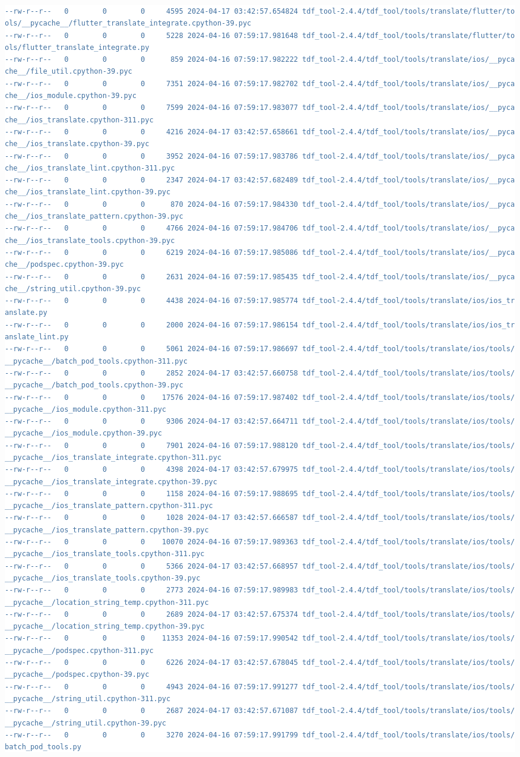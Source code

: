 ```diff
--rw-r--r--   0        0        0     4595 2024-04-17 03:42:57.654824 tdf_tool-2.4.4/tdf_tool/tools/translate/flutter/tools/__pycache__/flutter_translate_integrate.cpython-39.pyc
--rw-r--r--   0        0        0     5228 2024-04-16 07:59:17.981648 tdf_tool-2.4.4/tdf_tool/tools/translate/flutter/tools/flutter_translate_integrate.py
--rw-r--r--   0        0        0      859 2024-04-16 07:59:17.982222 tdf_tool-2.4.4/tdf_tool/tools/translate/ios/__pycache__/file_util.cpython-39.pyc
--rw-r--r--   0        0        0     7351 2024-04-16 07:59:17.982702 tdf_tool-2.4.4/tdf_tool/tools/translate/ios/__pycache__/ios_module.cpython-39.pyc
--rw-r--r--   0        0        0     7599 2024-04-16 07:59:17.983077 tdf_tool-2.4.4/tdf_tool/tools/translate/ios/__pycache__/ios_translate.cpython-311.pyc
--rw-r--r--   0        0        0     4216 2024-04-17 03:42:57.658661 tdf_tool-2.4.4/tdf_tool/tools/translate/ios/__pycache__/ios_translate.cpython-39.pyc
--rw-r--r--   0        0        0     3952 2024-04-16 07:59:17.983786 tdf_tool-2.4.4/tdf_tool/tools/translate/ios/__pycache__/ios_translate_lint.cpython-311.pyc
--rw-r--r--   0        0        0     2347 2024-04-17 03:42:57.682489 tdf_tool-2.4.4/tdf_tool/tools/translate/ios/__pycache__/ios_translate_lint.cpython-39.pyc
--rw-r--r--   0        0        0      870 2024-04-16 07:59:17.984330 tdf_tool-2.4.4/tdf_tool/tools/translate/ios/__pycache__/ios_translate_pattern.cpython-39.pyc
--rw-r--r--   0        0        0     4766 2024-04-16 07:59:17.984706 tdf_tool-2.4.4/tdf_tool/tools/translate/ios/__pycache__/ios_translate_tools.cpython-39.pyc
--rw-r--r--   0        0        0     6219 2024-04-16 07:59:17.985086 tdf_tool-2.4.4/tdf_tool/tools/translate/ios/__pycache__/podspec.cpython-39.pyc
--rw-r--r--   0        0        0     2631 2024-04-16 07:59:17.985435 tdf_tool-2.4.4/tdf_tool/tools/translate/ios/__pycache__/string_util.cpython-39.pyc
--rw-r--r--   0        0        0     4438 2024-04-16 07:59:17.985774 tdf_tool-2.4.4/tdf_tool/tools/translate/ios/ios_translate.py
--rw-r--r--   0        0        0     2000 2024-04-16 07:59:17.986154 tdf_tool-2.4.4/tdf_tool/tools/translate/ios/ios_translate_lint.py
--rw-r--r--   0        0        0     5061 2024-04-16 07:59:17.986697 tdf_tool-2.4.4/tdf_tool/tools/translate/ios/tools/__pycache__/batch_pod_tools.cpython-311.pyc
--rw-r--r--   0        0        0     2852 2024-04-17 03:42:57.660758 tdf_tool-2.4.4/tdf_tool/tools/translate/ios/tools/__pycache__/batch_pod_tools.cpython-39.pyc
--rw-r--r--   0        0        0    17576 2024-04-16 07:59:17.987402 tdf_tool-2.4.4/tdf_tool/tools/translate/ios/tools/__pycache__/ios_module.cpython-311.pyc
--rw-r--r--   0        0        0     9306 2024-04-17 03:42:57.664711 tdf_tool-2.4.4/tdf_tool/tools/translate/ios/tools/__pycache__/ios_module.cpython-39.pyc
--rw-r--r--   0        0        0     7901 2024-04-16 07:59:17.988120 tdf_tool-2.4.4/tdf_tool/tools/translate/ios/tools/__pycache__/ios_translate_integrate.cpython-311.pyc
--rw-r--r--   0        0        0     4398 2024-04-17 03:42:57.679975 tdf_tool-2.4.4/tdf_tool/tools/translate/ios/tools/__pycache__/ios_translate_integrate.cpython-39.pyc
--rw-r--r--   0        0        0     1158 2024-04-16 07:59:17.988695 tdf_tool-2.4.4/tdf_tool/tools/translate/ios/tools/__pycache__/ios_translate_pattern.cpython-311.pyc
--rw-r--r--   0        0        0     1028 2024-04-17 03:42:57.666587 tdf_tool-2.4.4/tdf_tool/tools/translate/ios/tools/__pycache__/ios_translate_pattern.cpython-39.pyc
--rw-r--r--   0        0        0    10070 2024-04-16 07:59:17.989363 tdf_tool-2.4.4/tdf_tool/tools/translate/ios/tools/__pycache__/ios_translate_tools.cpython-311.pyc
--rw-r--r--   0        0        0     5366 2024-04-17 03:42:57.668957 tdf_tool-2.4.4/tdf_tool/tools/translate/ios/tools/__pycache__/ios_translate_tools.cpython-39.pyc
--rw-r--r--   0        0        0     2773 2024-04-16 07:59:17.989983 tdf_tool-2.4.4/tdf_tool/tools/translate/ios/tools/__pycache__/location_string_temp.cpython-311.pyc
--rw-r--r--   0        0        0     2689 2024-04-17 03:42:57.675374 tdf_tool-2.4.4/tdf_tool/tools/translate/ios/tools/__pycache__/location_string_temp.cpython-39.pyc
--rw-r--r--   0        0        0    11353 2024-04-16 07:59:17.990542 tdf_tool-2.4.4/tdf_tool/tools/translate/ios/tools/__pycache__/podspec.cpython-311.pyc
--rw-r--r--   0        0        0     6226 2024-04-17 03:42:57.678045 tdf_tool-2.4.4/tdf_tool/tools/translate/ios/tools/__pycache__/podspec.cpython-39.pyc
--rw-r--r--   0        0        0     4943 2024-04-16 07:59:17.991277 tdf_tool-2.4.4/tdf_tool/tools/translate/ios/tools/__pycache__/string_util.cpython-311.pyc
--rw-r--r--   0        0        0     2687 2024-04-17 03:42:57.671087 tdf_tool-2.4.4/tdf_tool/tools/translate/ios/tools/__pycache__/string_util.cpython-39.pyc
--rw-r--r--   0        0        0     3270 2024-04-16 07:59:17.991799 tdf_tool-2.4.4/tdf_tool/tools/translate/ios/tools/batch_pod_tools.py
```